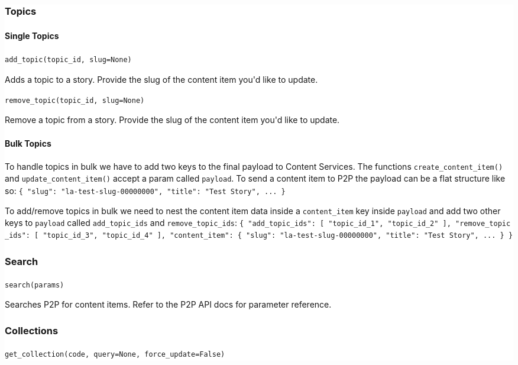 
### Topics

#### Single Topics

`add_topic(topic_id, slug=None)`

Adds a topic to a story. Provide the slug of the content item you'd like to update.

`remove_topic(topic_id, slug=None)`

Remove a topic from a story. Provide the slug of the content item you'd like to update.

#### Bulk Topics

To handle topics in bulk we have to add two keys to the final payload to Content Services. The functions `create_content_item()` and `update_content_item()` accept a param called `payload`. To send a content item
to P2P the payload can be a flat structure like so:
`{
    "slug": "la-test-slug-00000000",
    "title": "Test Story",
    ...
}`

To add/remove topics in bulk we need to nest the content item data inside a `content_item` key inside
`payload` and add two other keys to `payload` called `add_topic_ids` and `remove_topic_ids`:
`{
  "add_topic_ids": [
    "topic_id_1",
    "topic_id_2"
  ],
  "remove_topic_ids": [
    "topic_id_3",
    "topic_id_4"
  ],
  "content_item": {
    "slug": "la-test-slug-00000000",
    "title": "Test Story",
    ...
  }
}`

### Search

`search(params)`

Searches P2P for content items. Refer to the P2P API docs for parameter reference.


### Collections

`get_collection(code, query=None, force_update=False)`
